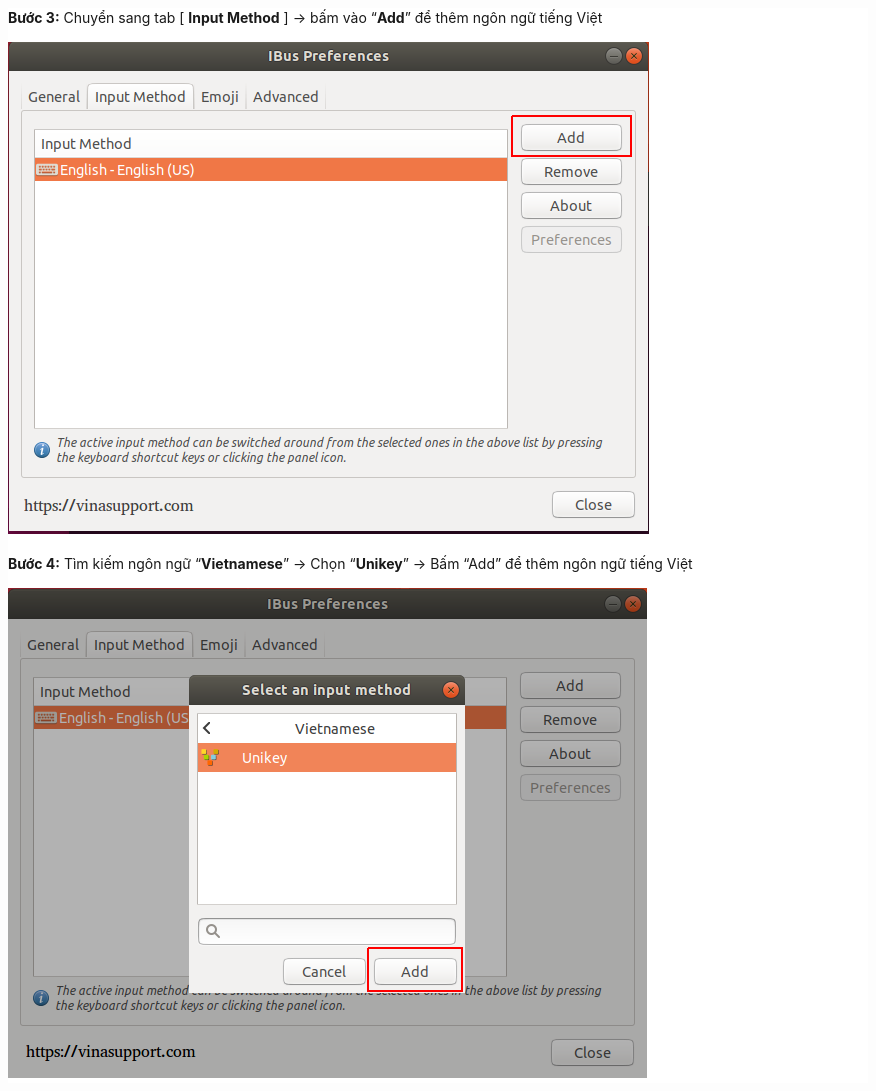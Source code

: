 **Bước 3:** Chuyển sang tab [ **Input Method** ] -> bấm vào “**Add**” để thêm ngôn ngữ tiếng Việt

![img](unbutu.assets/Thiet-Lap-Go-Tieng-Viet-Tren-Ubuntu-Step-2.png)

**Bước 4:** Tìm kiếm ngôn ngữ “**Vietnamese**” -> Chọn “**Unikey**” -> Bấm “Add” để thêm ngôn ngữ tiếng Việt

![img](unbutu.assets/Thiet-Lap-Go-Tieng-Viet-Tren-Ubuntu-Step-3.png)
